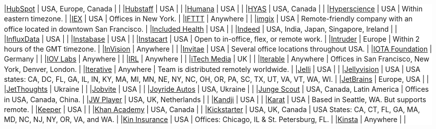 |[HubSpot](https://www.hubspot.com/careers/jobs?page=1) | USA, Europe, Canada | |
|[Hubstaff](https://apply.workable.com/hubstaff/) | USA | |
|[Humana](https://careers.humana.com/job-search-results/) | USA | |
|[HYAS](https://hyas.bamboohr.com/jobs/) | USA, Canada | |
|[Hyperscience](https://jobs.lever.co/hyperscience/) | USA | Within eastern timezone. |
|[IEX](https://iex.io/careers/#open-positions) | USA | Offices in New York. |
|[IFTTT](https://ifttt.com/careers#positions) | Anywhere | |
|[imgix](https://imgix.com/careers) | USA | Remote-friendly company with an office located in downtown San Francisco. |
|[Included Health](https://jobs.lever.co/includedhealth) | USA | |
|[Indeed](https://search.indeed.jobs/main/jobs) | USA, India, Japan, Singapore, Ireland | |
|[InfluxData](https://www.influxdata.com/careers/#open-position) | USA | |
|[Instabase](https://instabase.com/careers/) | USA | |
|[Instacart](https://instacart.careers/current-openings/) | USA | Open to in-office, flex, or remote work. |
|[Intruder](https://careers.intruder.io/) | Europe | Within 2 hours of the GMT timezone. |
|[InVision](https://www.invisionapp.com/careers) | Anywhere | |
|[Invitae](https://www.invitae.com/en/careers/search) | USA | Several office locations throughout USA. |
|[IOTA Foundation](https://iota.bamboohr.com/jobs/) | Germany | |
|[IOV Labs](https://jobs.lever.co/iovlabs) | Anywhere | |
|[IRL](https://boards.greenhouse.io/irl/) | Anywhere | |
|[iTech Media](https://itech.media/search) | UK | |
|[Iterable](https://iterable.com/careers/#grnhse_app) | Anywhere | Offices in San Francisco, New York, Denver, London. |
|[Iterative](https://iterative.notion.site/Iterative-ai-is-Hiring-852cb978129645e1906e2c9a878a4d22) | Anywhere | Team is distributed remotely worldwide. |
|[Jelli](https://www.jelli.com/careers/) | USA | |
|[Jellyvision](https://www.jellyvision.com/about-us/careers/) | USA | USA states: CA, DC, FL, GA, IL, IN, KY, MA, MI, MN, NE, NY, NC, OH, OR, PA, SC, TX, UT, VA, VT, WA, WI. |
|[JetBrains](https://www.jetbrains.com/careers/jobs/) | Europe, USA | |
|[JetThoughts](https://www.jetthoughts.com/careers) | Ukraine | |
|[Jobvite](https://talent.jobvite.com/search/jobs) | USA | |
|[Joyride Autos](https://jobs.lever.co/joyrideautos) | USA, Ukraine | |
|[Junge Scout](https://boards.greenhouse.io/junglescout) | USA, Canada, Latin America | Offices in USA, Canada, China. |
|[JW Player](https://www.jwplayer.com/careers#job-openings) | USA, UK, Netherlands | |
|[Kandji](https://www.kandji.io/company/careers/#open-roles) | USA | |
|[Karat](https://karat.com/company/careers/) | USA | Based in Seattle, WA. But supports remote. |
|[Keeper](https://apply.workable.com/keepersecurity/#jobs) | USA | |
|[Khan Academy](https://boards.greenhouse.io/khanacademy/) | USA, Canada | |
|[Kickstarter](https://jobs.lever.co/kickstarter) | USA, UK, Canada | USA States: CA, CT, FL, GA, MA, MD, NC, NJ, NY, OR, VA, and WA. |
|[Kin Insurance](https://boards.greenhouse.io/kininsurance) | USA | Offices: Chicago, IL & St. Petersburg, FL. |
|[Kinsta](https://kinsta.com/careers/) | Anywhere | |